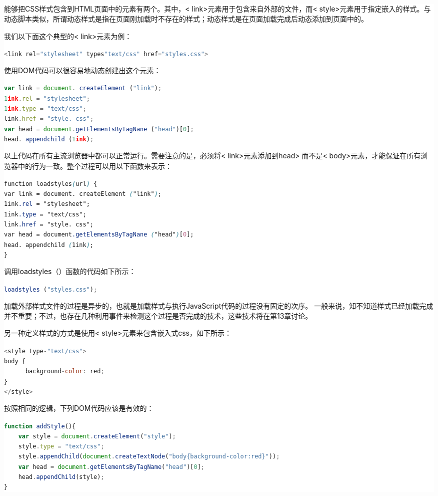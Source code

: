 能够把CSS样式包含到HTML页面中的元素有两个。其中，< link>元素用于包含来自外部的文件，而< style>元素用于指定嵌入的样式。与动态脚本类似，所谓动态样式是指在页面刚加载时不存在的样式；动态样式是在页面加载完成后动态添加到页面中的。

我们以下面这个典型的< link>元素为例：

~~~javascript
<link rel="stylesheet" types"text/css" href="styles.css">
~~~

使用DOM代码可以很容易地动态创建出这个元素：

~~~javascript
var link = document. createElement ("link");
1ink.rel = "stylesheet";
1ink.type = "text/css";
link.href = "style. css"; 
var head = document.getElementsByTagNane ("head")[0];
head. appendchild (1ink);
~~~

以上代码在所有主流浏览器中都可以正常运行。需要注意的是，必须将< link>元素添加到head>
而不是< body>元素，才能保证在所有浏览器中的行为一致。整个过程可以用以下函数来表示：

~~~css
function loadstyles(url) {
var link = document. createElement ("link");
1ink.rel = "stylesheet";
1ink.type = "text/css";
link.href = "style. css"; 
var head = document.getElementsByTagNane ("head")[0];
head. appendchild (1ink);
}    
~~~

调用loadstyles（）函数的代码如下所示：

~~~javascript
loadstyles ("styles.css");
~~~

加载外部样式文件的过程是异步的，也就是加载样式与执行JavaScript代码的过程没有固定的次序。
一般来说，知不知道样式已经加载完成并不重要；不过，也存在几种利用事件来检测这个过程是否完成的技术，这些技术将在第13章讨论。

另一种定义样式的方式是使用< style>元素来包含嵌入式css，如下所示：

~~~javascript
<style type-"text/css">
body {
      background-color: red;
}
</style>
~~~

按照相同的逻辑，下列DOM代码应该是有效的：

~~~javascript
function addStyle(){
    var style = document.createElement("style");
    style.type = "text/css";
    style.appendChild(document.createTextNode("body{background-color:red}"));  
    var head = document.getElementsByTagName("head")[0];
    head.appendChild(style);
}
~~~
